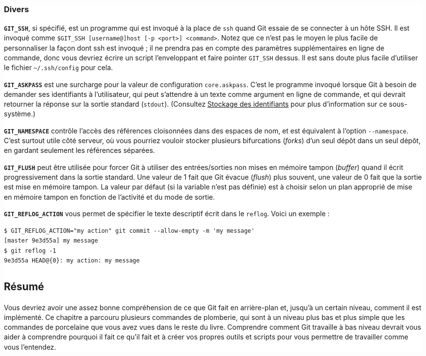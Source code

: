 ### Divers

**`GIT_SSH`**, si spécifié, est un programme qui est invoqué à la place
de `ssh` quand Git essaie de se connecter à un hôte SSH. Il est invoqué
comme `$GIT_SSH [username@]host [-p <port>] <command>`. Notez que ce
n’est pas le moyen le plus facile de personnaliser la façon dont ssh est
invoqué ; il ne prendra pas en compte des paramètres supplémentaires en
ligne de commande, donc vous devriez écrire un script l’enveloppant et
faire pointer `GIT_SSH` dessus. Il est sans doute plus facile d’utiliser
le fichier `~/.ssh/config` pour cela.

**`GIT_ASKPASS`** est une surcharge pour la valeur de configuration
`core.askpass`. C’est le programme invoqué lorsque Git à besoin de
demander ses identifiants à l’utilisateur, qui peut s’attendre à un
texte comme argument en ligne de commande, et qui devrait retourner la
réponse sur la sortie standard (`stdout`). (Consultez [Stockage des
identifiants](#s_credential_caching) pour plus d’information sur ce
sous-système.)

**`GIT_NAMESPACE`** contrôle l’accès des références cloisonnées dans des
espaces de nom, et est équivalent à l’option `--namespace`. C’est
surtout utile côté serveur, où vous pourriez vouloir stocker plusieurs
bifurcations (*forks*) d’un seul dépôt dans un seul dépôt, en gardant
seulement les références séparées.

**`GIT_FLUSH`** peut être utilisée pour forcer Git à utiliser des
entrées/sorties non mises en mémoire tampon (*buffer*) quand il écrit
progressivement dans la sortie standard. Une valeur de 1 fait que Git
évacue (*flush*) plus souvent, une valeur de 0 fait que la sortie est
mise en mémoire tampon. La valeur par défaut (si la variable n’est pas
définie) est à choisir selon un plan approprié de mise en mémoire tampon
en fonction de l’activité et du mode de sortie.

**`GIT_REFLOG_ACTION`** vous permet de spécifier le texte descriptif
écrit dans le `reflog`. Voici un exemple :

``` highlight
$ GIT_REFLOG_ACTION="my action" git commit --allow-empty -m 'my message'
[master 9e3d55a] my message
$ git reflog -1
9e3d55a HEAD@{0}: my action: my message
```

## Résumé

Vous devriez avoir une assez bonne compréhension de ce que Git fait en
arrière-plan et, jusqu’à un certain niveau, comment il est implémenté.
Ce chapitre a parcouru plusieurs commandes de plomberie, qui sont à un
niveau plus bas et plus simple que les commandes de porcelaine que vous
avez vues dans le reste du livre. Comprendre comment Git travaille à bas
niveau devrait vous aider à comprendre pourquoi il fait ce qu’il fait et
à créer vos propres outils et scripts pour vous permettre de travailler
comme vous l’entendez.
